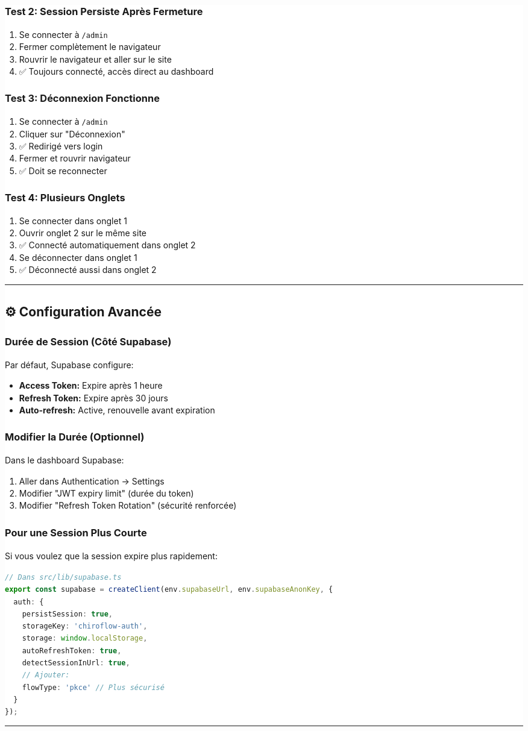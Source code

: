 ### Test 2: Session Persiste Après Fermeture
1. Se connecter à `/admin`
2. Fermer complètement le navigateur
3. Rouvrir le navigateur et aller sur le site
4. ✅ Toujours connecté, accès direct au dashboard

### Test 3: Déconnexion Fonctionne
1. Se connecter à `/admin`
2. Cliquer sur "Déconnexion"
3. ✅ Redirigé vers login
4. Fermer et rouvrir navigateur
5. ✅ Doit se reconnecter

### Test 4: Plusieurs Onglets
1. Se connecter dans onglet 1
2. Ouvrir onglet 2 sur le même site
3. ✅ Connecté automatiquement dans onglet 2
4. Se déconnecter dans onglet 1
5. ✅ Déconnecté aussi dans onglet 2

---

## ⚙️ Configuration Avancée

### Durée de Session (Côté Supabase)

Par défaut, Supabase configure:
- **Access Token:** Expire après 1 heure
- **Refresh Token:** Expire après 30 jours
- **Auto-refresh:** Active, renouvelle avant expiration

### Modifier la Durée (Optionnel)

Dans le dashboard Supabase:
1. Aller dans Authentication → Settings
2. Modifier "JWT expiry limit" (durée du token)
3. Modifier "Refresh Token Rotation" (sécurité renforcée)

### Pour une Session Plus Courte

Si vous voulez que la session expire plus rapidement:

```typescript
// Dans src/lib/supabase.ts
export const supabase = createClient(env.supabaseUrl, env.supabaseAnonKey, {
  auth: {
    persistSession: true,
    storageKey: 'chiroflow-auth',
    storage: window.localStorage,
    autoRefreshToken: true,
    detectSessionInUrl: true,
    // Ajouter:
    flowType: 'pkce' // Plus sécurisé
  }
});
```

---
